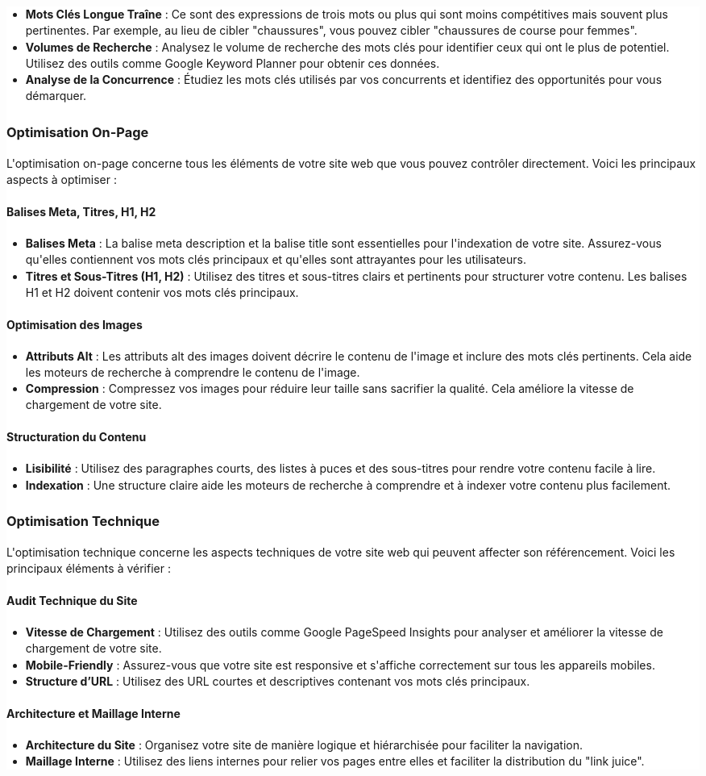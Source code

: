 -   **Mots Clés Longue Traîne** : Ce sont des expressions de trois mots ou plus qui sont moins compétitives mais souvent plus pertinentes. Par exemple, au lieu de cibler "chaussures", vous pouvez cibler "chaussures de course pour femmes".
-   **Volumes de Recherche** : Analysez le volume de recherche des mots clés pour identifier ceux qui ont le plus de potentiel. Utilisez des outils comme Google Keyword Planner pour obtenir ces données.
-   **Analyse de la Concurrence** : Étudiez les mots clés utilisés par vos concurrents et identifiez des opportunités pour vous démarquer.

### Optimisation On-Page

L'optimisation on-page concerne tous les éléments de votre site web que vous pouvez contrôler directement. Voici les principaux aspects à optimiser :

#### Balises Meta, Titres, H1, H2

-   **Balises Meta** : La balise meta description et la balise title sont essentielles pour l'indexation de votre site. Assurez-vous qu'elles contiennent vos mots clés principaux et qu'elles sont attrayantes pour les utilisateurs.
-   **Titres et Sous-Titres (H1, H2)** : Utilisez des titres et sous-titres clairs et pertinents pour structurer votre contenu. Les balises H1 et H2 doivent contenir vos mots clés principaux.

#### Optimisation des Images

-   **Attributs Alt** : Les attributs alt des images doivent décrire le contenu de l'image et inclure des mots clés pertinents. Cela aide les moteurs de recherche à comprendre le contenu de l'image.
-   **Compression** : Compressez vos images pour réduire leur taille sans sacrifier la qualité. Cela améliore la vitesse de chargement de votre site.

#### Structuration du Contenu

-   **Lisibilité** : Utilisez des paragraphes courts, des listes à puces et des sous-titres pour rendre votre contenu facile à lire.
-   **Indexation** : Une structure claire aide les moteurs de recherche à comprendre et à indexer votre contenu plus facilement.

### Optimisation Technique

L'optimisation technique concerne les aspects techniques de votre site web qui peuvent affecter son référencement. Voici les principaux éléments à vérifier :

#### Audit Technique du Site

-   **Vitesse de Chargement** : Utilisez des outils comme Google PageSpeed Insights pour analyser et améliorer la vitesse de chargement de votre site.
-   **Mobile-Friendly** : Assurez-vous que votre site est responsive et s'affiche correctement sur tous les appareils mobiles.
-   **Structure d’URL** : Utilisez des URL courtes et descriptives contenant vos mots clés principaux.

#### Architecture et Maillage Interne

-   **Architecture du Site** : Organisez votre site de manière logique et hiérarchisée pour faciliter la navigation.
-   **Maillage Interne** : Utilisez des liens internes pour relier vos pages entre elles et faciliter la distribution du "link juice".
